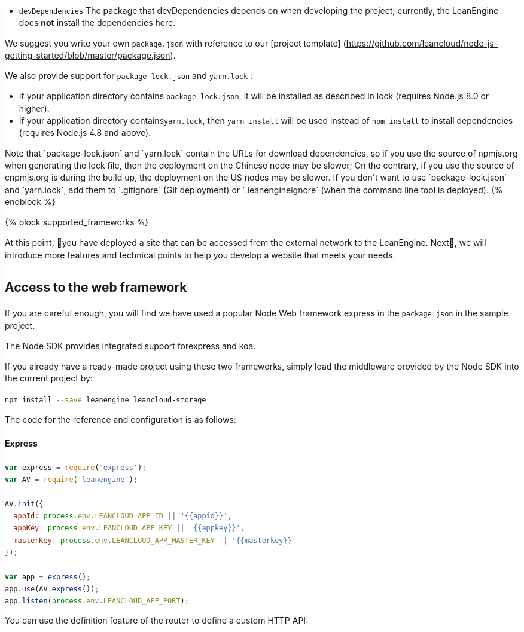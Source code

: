 * `devDependencies` The package that devDependencies depends on when developing the project; currently, the LeanEngine does **not** install the dependencies here.

We suggest you write your own `package.json` with reference to our [project template] (https://github.com/leancloud/node-js-getting-started/blob/master/package.json).

We also provide support for `package-lock.json` and `yarn.lock` :


- If your application directory contains `package-lock.json`, it will be installed as described in lock (requires Node.js 8.0 or higher).
- If your application directory contains`yarn.lock`, then `yarn install` will be used instead of `npm install` to install dependencies (requires Node.js 4.8 and above).



<div class="callout callout-info"> Note that `package-lock.json` and `yarn.lock` contain the URLs for download dependencies, so if you use the source of npmjs.org when generating the lock file, then the deployment on the Chinese node may be slower; On the contrary,  if you use the source of cnpmjs.org is during the build up, the deployment on the US nodes may be slower. If you don't want to use `package-lock.json` and `yarn.lock`, add them to `.gitignore` (Git deployment) or `.leanengineignore` (when the command line tool is deployed).
{% endblock %}

{% block supported_frameworks %}


At this point, you have deployed a site that can be accessed from the external network to the LeanEngine. Next, we will introduce more features and technical points to help you develop a website that meets your needs.


## Access to the web framework

If you are careful enough, you will find we have used a popular Node Web framework [express](http://expressjs.com/) in the `package.json` in the sample project.

The Node SDK provides integrated support for[express](http://expressjs.com/) and [koa](http://koajs.com/). 

If you already have a ready-made project using these two frameworks, simply load the middleware provided by the Node SDK into the current project by:


```sh
npm install --save leanengine leancloud-storage
```

The code for the reference and configuration is as follows:


#### Express

```js
var express = require('express');
var AV = require('leanengine');

AV.init({
  appId: process.env.LEANCLOUD_APP_ID || '{{appid}}',
  appKey: process.env.LEANCLOUD_APP_KEY || '{{appkey}}',
  masterKey: process.env.LEANCLOUD_APP_MASTER_KEY || '{{masterkey}}'
});

var app = express();
app.use(AV.express());
app.listen(process.env.LEANCLOUD_APP_PORT);
```
You can use the definition feature of the router to define a custom HTTP API:
